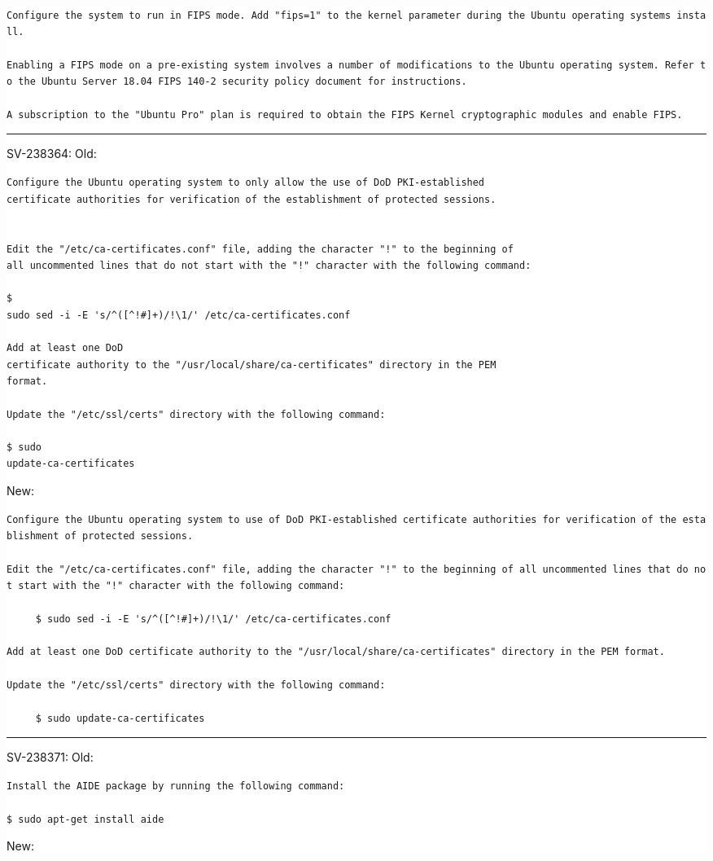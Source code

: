 ```
Configure the system to run in FIPS mode. Add "fips=1" to the kernel parameter during the Ubuntu operating systems install. 
 
Enabling a FIPS mode on a pre-existing system involves a number of modifications to the Ubuntu operating system. Refer to the Ubuntu Server 18.04 FIPS 140-2 security policy document for instructions.  
 
A subscription to the "Ubuntu Pro" plan is required to obtain the FIPS Kernel cryptographic modules and enable FIPS.

```
---
SV-238364:
Old: 
```
Configure the Ubuntu operating system to only allow the use of DoD PKI-established
certificate authorities for verification of the establishment of protected sessions.


Edit the "/etc/ca-certificates.conf" file, adding the character "!" to the beginning of
all uncommented lines that do not start with the "!" character with the following command:

$
sudo sed -i -E 's/^([^!#]+)/!\1/' /etc/ca-certificates.conf

Add at least one DoD
certificate authority to the "/usr/local/share/ca-certificates" directory in the PEM
format.

Update the "/etc/ssl/certs" directory with the following command:

$ sudo
update-ca-certificates

```
New:
```
Configure the Ubuntu operating system to use of DoD PKI-established certificate authorities for verification of the establishment of protected sessions. 
 
Edit the "/etc/ca-certificates.conf" file, adding the character "!" to the beginning of all uncommented lines that do not start with the "!" character with the following command: 
 
     $ sudo sed -i -E 's/^([^!#]+)/!\1/' /etc/ca-certificates.conf 
 
Add at least one DoD certificate authority to the "/usr/local/share/ca-certificates" directory in the PEM format. 
 
Update the "/etc/ssl/certs" directory with the following command: 
 
     $ sudo update-ca-certificates

```
---
SV-238371:
Old: 
```
Install the AIDE package by running the following command:

$ sudo apt-get install aide

```
New:
```
```